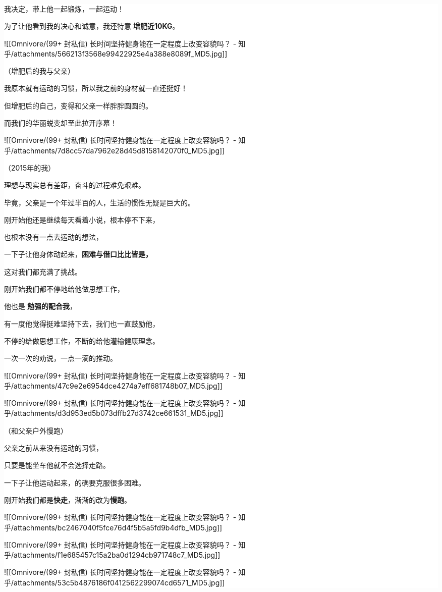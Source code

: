 我决定，带上他一起锻炼，一起运动！

为了让他看到我的决心和诚意，我还特意 **增肥近10KG**。

![[Omnivore/(99+ 封私信) 长时间坚持健身能在一定程度上改变容貌吗？ - 知乎/attachments/566213f3568e99422925e4a388e8089f_MD5.jpg]]

（增肥后的我与父亲）

我原本就有运动的习惯，所以我之前的身材就一直还挺好！

但增肥后的自己，变得和父亲一样胖胖圆圆的。

而我们的华丽蜕变却至此拉开序幕！

![[Omnivore/(99+ 封私信) 长时间坚持健身能在一定程度上改变容貌吗？ - 知乎/attachments/7d8cc57da7962e28d45d8158142070f0_MD5.jpg]]

（2015年的我）

理想与现实总有差距，奋斗的过程难免艰难。 

毕竟，父亲是一个年过半百的人，生活的惯性无疑是巨大的。

刚开始他还是继续每天看着小说，根本停不下来，

也根本没有一点去运动的想法，

一下子让他身体动起来，**困难与借口比比皆是，**

这对我们都充满了挑战。

刚开始我们都不停地给他做思想工作，

他也是 **勉强的配合我**，

有一度他觉得挺难坚持下去，我们也一直鼓励他，

不停的给做思想工作，不断的给他灌输健康理念。

一次一次的劝说，一点一滴的推动。

![[Omnivore/(99+ 封私信) 长时间坚持健身能在一定程度上改变容貌吗？ - 知乎/attachments/47c9e2e6954dce4274a7eff681748b07_MD5.jpg]]

![[Omnivore/(99+ 封私信) 长时间坚持健身能在一定程度上改变容貌吗？ - 知乎/attachments/d3d953ed5b073dffb27d3742ce661531_MD5.jpg]]

（和父亲户外慢跑）

父亲之前从来没有运动的习惯， 

只要是能坐车他就不会选择走路。

一下子让他运动起来，的确要克服很多困难。

刚开始我们都是**快走**，渐渐的改为**慢跑**。

![[Omnivore/(99+ 封私信) 长时间坚持健身能在一定程度上改变容貌吗？ - 知乎/attachments/bc2467040f5fce76d4f5b5a5fd9b4dfb_MD5.jpg]]

![[Omnivore/(99+ 封私信) 长时间坚持健身能在一定程度上改变容貌吗？ - 知乎/attachments/f1e685457c15a2ba0d1294cb971748c7_MD5.jpg]]

![[Omnivore/(99+ 封私信) 长时间坚持健身能在一定程度上改变容貌吗？ - 知乎/attachments/53c5b4876186f0412562299074cd6571_MD5.jpg]]
